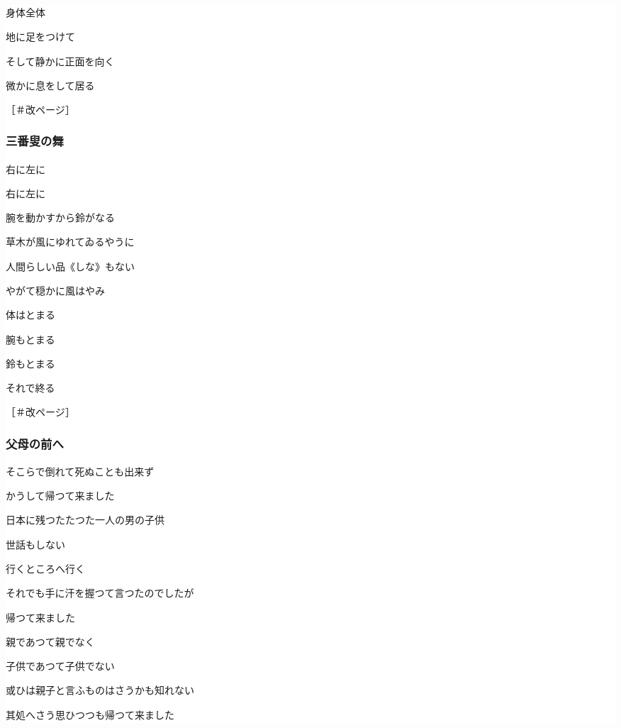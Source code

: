 身体全体

地に足をつけて

そして静かに正面を向く

微かに息をして居る

［＃改ページ］



### 三番叟の舞




右に左に

右に左に

腕を動かすから鈴がなる

草木が風にゆれてゐるやうに

人間らしい品《しな》もない

やがて穏かに風はやみ

体はとまる

腕もとまる

鈴もとまる

それで終る

［＃改ページ］



### 父母の前へ




そこらで倒れて死ぬことも出来ず

かうして帰つて来ました

日本に残つたたつた一人の男の子供

世話もしない

行くところへ行く

それでも手に汗を握つて言つたのでしたが

帰つて来ました

親であつて親でなく

子供であつて子供でない

或ひは親子と言ふものはさうかも知れない

其処へさう思ひつつも帰つて来ました
